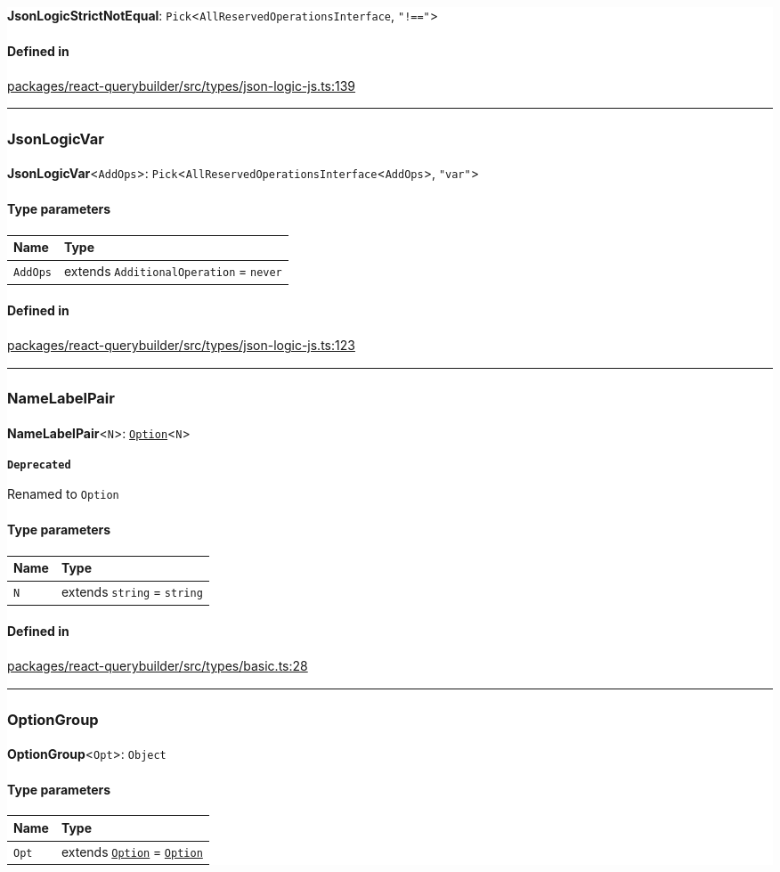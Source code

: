  **JsonLogicStrictNotEqual**: `Pick`<`AllReservedOperationsInterface`, ``"!=="``\>

#### Defined in

[packages/react-querybuilder/src/types/json-logic-js.ts:139](https://github.com/react-querybuilder/react-querybuilder/blob/55590db8/packages/react-querybuilder/src/types/json-logic-js.ts#L139)

___

### JsonLogicVar

 **JsonLogicVar**<`AddOps`\>: `Pick`<`AllReservedOperationsInterface`<`AddOps`\>, ``"var"``\>

#### Type parameters

| Name | Type |
| :------ | :------ |
| `AddOps` | extends `AdditionalOperation` = `never` |

#### Defined in

[packages/react-querybuilder/src/types/json-logic-js.ts:123](https://github.com/react-querybuilder/react-querybuilder/blob/55590db8/packages/react-querybuilder/src/types/json-logic-js.ts#L123)

___

### NameLabelPair

 **NameLabelPair**<`N`\>: [`Option`](../interfaces/react_querybuilder.Option.md)<`N`\>

**`Deprecated`**

Renamed to `Option`

#### Type parameters

| Name | Type |
| :------ | :------ |
| `N` | extends `string` = `string` |

#### Defined in

[packages/react-querybuilder/src/types/basic.ts:28](https://github.com/react-querybuilder/react-querybuilder/blob/55590db8/packages/react-querybuilder/src/types/basic.ts#L28)

___

### OptionGroup

 **OptionGroup**<`Opt`\>: `Object`

#### Type parameters

| Name | Type |
| :------ | :------ |
| `Opt` | extends [`Option`](../interfaces/react_querybuilder.Option.md) = [`Option`](../interfaces/react_querybuilder.Option.md) |
